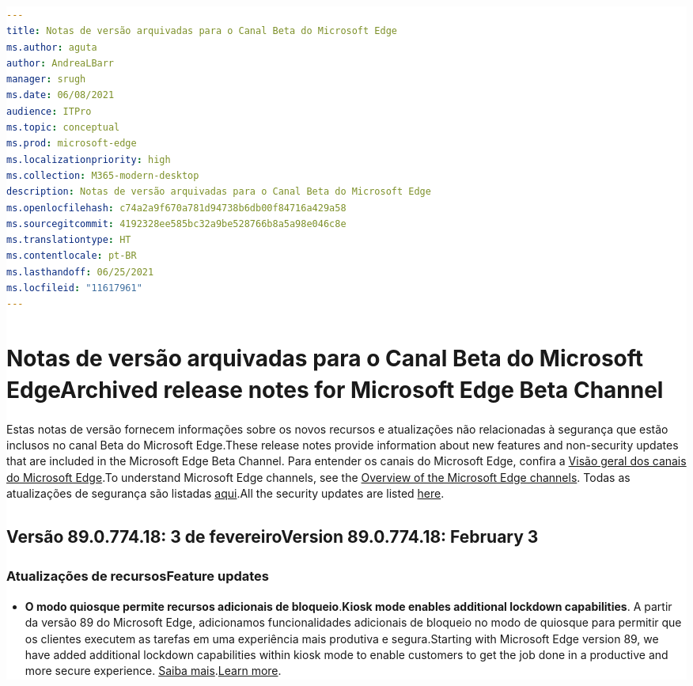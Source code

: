 ```yaml
---
title: Notas de versão arquivadas para o Canal Beta do Microsoft Edge
ms.author: aguta
author: AndreaLBarr
manager: srugh
ms.date: 06/08/2021
audience: ITPro
ms.topic: conceptual
ms.prod: microsoft-edge
ms.localizationpriority: high
ms.collection: M365-modern-desktop
description: Notas de versão arquivadas para o Canal Beta do Microsoft Edge
ms.openlocfilehash: c74a2a9f670a781d94738b6db00f84716a429a58
ms.sourcegitcommit: 4192328ee585bc32a9be528766b8a5a98e046c8e
ms.translationtype: HT
ms.contentlocale: pt-BR
ms.lasthandoff: 06/25/2021
ms.locfileid: "11617961"
---
```

# <a name="archived-release-notes-for-microsoft-edge-beta-channel"></a><span data-ttu-id="33c0a-103">Notas de versão arquivadas para o Canal Beta do Microsoft Edge</span><span class="sxs-lookup"><span data-stu-id="33c0a-103">Archived release notes for Microsoft Edge Beta Channel</span></span>

<span data-ttu-id="33c0a-104">Estas notas de versão fornecem informações sobre os novos recursos e atualizações não relacionadas à segurança que estão inclusos no canal Beta do Microsoft Edge.</span><span class="sxs-lookup"><span data-stu-id="33c0a-104">These release notes provide information about new features and non-security updates that are included in the Microsoft Edge Beta Channel.</span></span> <span data-ttu-id="33c0a-105">Para entender os canais do Microsoft Edge, confira a [Visão geral dos canais do Microsoft Edge](microsoft-edge-channels.md).</span><span class="sxs-lookup"><span data-stu-id="33c0a-105">To understand Microsoft Edge channels, see the [Overview of the Microsoft Edge channels](microsoft-edge-channels.md).</span></span> <span data-ttu-id="33c0a-106">Todas as atualizações de segurança são listadas [aqui](microsoft-edge-relnotes-security.md).</span><span class="sxs-lookup"><span data-stu-id="33c0a-106">All the security updates are listed [here](microsoft-edge-relnotes-security.md).</span></span>
## <a name="version-89077418-february-3"></a><span data-ttu-id="33c0a-107">Versão 89.0.774.18: 3 de fevereiro</span><span class="sxs-lookup"><span data-stu-id="33c0a-107">Version 89.0.774.18: February 3</span></span>

### <a name="feature-updates"></a><span data-ttu-id="33c0a-108">Atualizações de recursos</span><span class="sxs-lookup"><span data-stu-id="33c0a-108">Feature updates</span></span>

- <span data-ttu-id="33c0a-109">**O modo quiosque permite recursos adicionais de bloqueio**.</span><span class="sxs-lookup"><span data-stu-id="33c0a-109">**Kiosk mode enables additional lockdown capabilities**.</span></span> <span data-ttu-id="33c0a-110">A partir da versão 89 do Microsoft Edge, adicionamos funcionalidades adicionais de bloqueio no modo de quiosque para permitir que os clientes executem as tarefas em uma experiência mais produtiva e segura.</span><span class="sxs-lookup"><span data-stu-id="33c0a-110">Starting with Microsoft Edge version 89, we have added additional lockdown capabilities within kiosk mode to enable customers to get the job done in a productive and more secure experience.</span></span> <span data-ttu-id="33c0a-111">[Saiba mais](microsoft-edge-configure-kiosk-mode.md#kiosk-mode-supported-features).</span><span class="sxs-lookup"><span data-stu-id="33c0a-111">[Learn more](microsoft-edge-configure-kiosk-mode.md#kiosk-mode-supported-features).</span></span>
